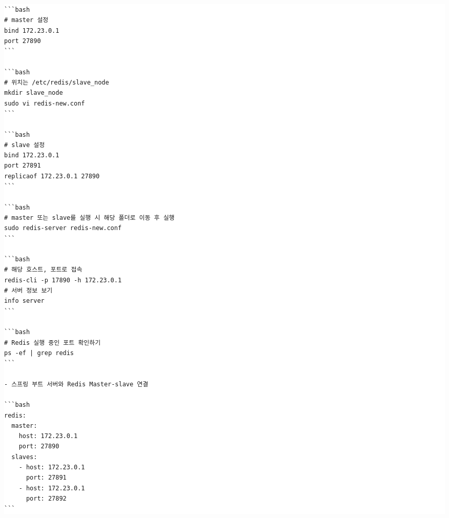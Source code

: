    ```bash
    # master 설정
    bind 172.23.0.1
    port 27890
    ```
    
    ```bash
    # 위치는 /etc/redis/slave_node
    mkdir slave_node
    sudo vi redis-new.conf
    ```
    
    ```bash
    # slave 설정
    bind 172.23.0.1
    port 27891
    replicaof 172.23.0.1 27890
    ```
    
    ```bash
    # master 또는 slave를 실행 시 해당 폴더로 이동 후 실행
    sudo redis-server redis-new.conf
    ```
    
    ```bash
    # 해당 호스트, 포트로 접속
    redis-cli -p 17890 -h 172.23.0.1
    # 서버 정보 보기
    info server
    ```
    
    ```bash
    # Redis 실행 중인 포트 확인하기
    ps -ef | grep redis
    ```
    
    - 스프링 부트 서버와 Redis Master-slave 연결
    
    ```bash
    redis:
      master:
        host: 172.23.0.1
        port: 27890
      slaves:
        - host: 172.23.0.1
          port: 27891
        - host: 172.23.0.1
          port: 27892
    ```
    